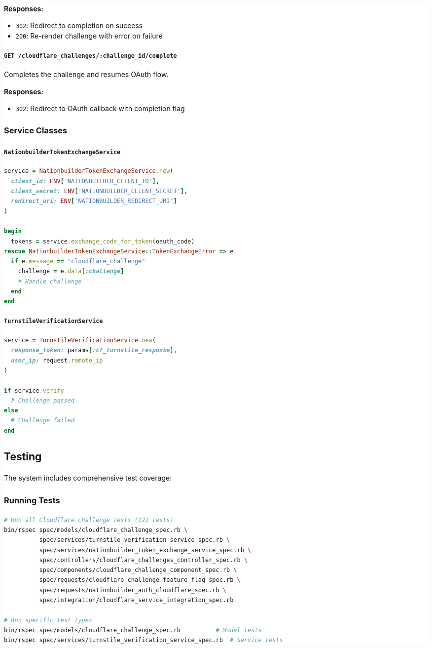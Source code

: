 **Responses:**
- `302`: Redirect to completion on success
- `200`: Re-render challenge with error on failure

#### `GET /cloudflare_challenges/:challenge_id/complete`
Completes the challenge and resumes OAuth flow.

**Responses:**
- `302`: Redirect to OAuth callback with completion flag

### Service Classes

#### `NationbuilderTokenExchangeService`

```ruby
service = NationbuilderTokenExchangeService.new(
  client_id: ENV['NATIONBUILDER_CLIENT_ID'],
  client_secret: ENV['NATIONBUILDER_CLIENT_SECRET'],
  redirect_uri: ENV['NATIONBUILDER_REDIRECT_URI']
)

begin
  tokens = service.exchange_code_for_token(oauth_code)
rescue NationbuilderTokenExchangeService::TokenExchangeError => e
  if e.message == "cloudflare_challenge"
    challenge = e.data[:challenge]
    # Handle challenge
  end
end
```

#### `TurnstileVerificationService`

```ruby
service = TurnstileVerificationService.new(
  response_token: params[:cf_turnstile_response],
  user_ip: request.remote_ip
)

if service.verify
  # Challenge passed
else
  # Challenge failed
end
```

## Testing

The system includes comprehensive test coverage:

### Running Tests

```bash
# Run all Cloudflare challenge tests (121 tests)
bin/rspec spec/models/cloudflare_challenge_spec.rb \
          spec/services/turnstile_verification_service_spec.rb \
          spec/services/nationbuilder_token_exchange_service_spec.rb \
          spec/controllers/cloudflare_challenges_controller_spec.rb \
          spec/components/cloudflare_challenge_component_spec.rb \
          spec/requests/cloudflare_challenge_feature_flag_spec.rb \
          spec/requests/nationbuilder_auth_cloudflare_spec.rb \
          spec/integration/cloudflare_service_integration_spec.rb

# Run specific test types
bin/rspec spec/models/cloudflare_challenge_spec.rb          # Model tests
bin/rspec spec/services/turnstile_verification_service_spec.rb  # Service tests
```